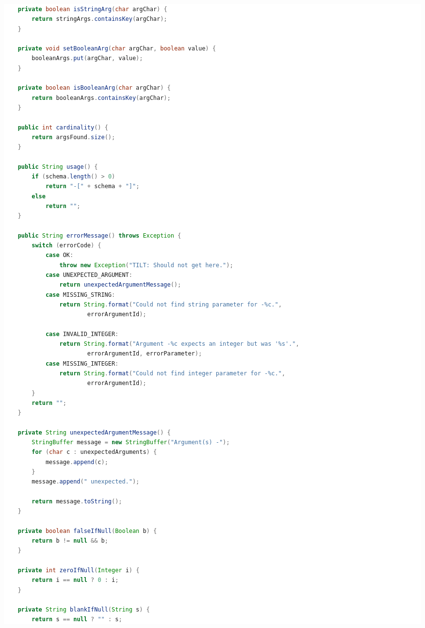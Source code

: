 ```java
    private boolean isStringArg(char argChar) {
        return stringArgs.containsKey(argChar);
    }

    private void setBooleanArg(char argChar, boolean value) {
        booleanArgs.put(argChar, value);
    }

    private boolean isBooleanArg(char argChar) {
        return booleanArgs.containsKey(argChar);
    }

    public int cardinality() {
        return argsFound.size();
    }

    public String usage() {
        if (schema.length() > 0)
            return "-[" + schema + "]";
        else
            return "";
    }

    public String errorMessage() throws Exception {
        switch (errorCode) {
            case OK:
                throw new Exception("TILT: Should not get here.");
            case UNEXPECTED_ARGUMENT:
                return unexpectedArgumentMessage();
            case MISSING_STRING:
                return String.format("Could not find string parameter for -%c.",
                        errorArgumentId);

            case INVALID_INTEGER:
                return String.format("Argument -%c expects an integer but was '%s'.",
                        errorArgumentId, errorParameter);
            case MISSING_INTEGER:
                return String.format("Could not find integer parameter for -%c.",
                        errorArgumentId);
        }
        return "";
    }

    private String unexpectedArgumentMessage() {
        StringBuffer message = new StringBuffer("Argument(s) -");
        for (char c : unexpectedArguments) {
            message.append(c);
        }
        message.append(" unexpected.");

        return message.toString();
    }

    private boolean falseIfNull(Boolean b) {
        return b != null && b;
    }

    private int zeroIfNull(Integer i) {
        return i == null ? 0 : i;
    }

    private String blankIfNull(String s) {
        return s == null ? "" : s;
```